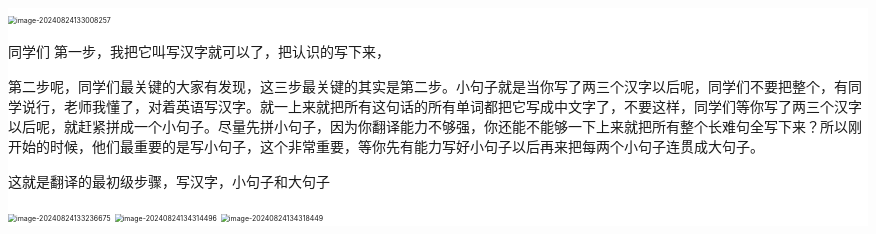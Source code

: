 <img src="/Users/yuebinghui/Documents/program/github/note/images/image-20240824133008257.png" alt="image-20240824133008257" style="zoom:50%;" />

同学们
第一步，我把它叫写汉字就可以了，把认识的写下来，

第二步呢，同学们最关键的大家有发现，这三步最关键的其实是第二步。小句子就是当你写了两三个汉字以后呢，同学们不要把整个，有同学说行，老师我懂了，对着英语写汉字。就一上来就把所有这句话的所有单词都把它写成中文字了，不要这样，同学们等你写了两三个汉字以后呢，就赶紧拼成一个小句子。尽量先拼小句子，因为你翻译能力不够强，你还能不能够一下上来就把所有整个长难句全写下来？所以刚开始的时候，他们最重要的是写小句子，这个非常重要，等你先有能力写好小句子以后再来把每两个小句子连贯成大句子。

这就是翻译的最初级步骤，写汉字，小句子和大句子

<img src="/Users/yuebinghui/Documents/program/github/note/images/image-20240824133236675.png" alt="image-20240824133236675" style="zoom:50%;" />

<img src="/Users/yuebinghui/Documents/program/github/note/images/image-20240824134314496.png" alt="image-20240824134314496" style="zoom:50%;" />

<img src="/Users/yuebinghui/Documents/program/github/note/images/image-20240824134318449.png" alt="image-20240824134318449" style="zoom:50%;" />